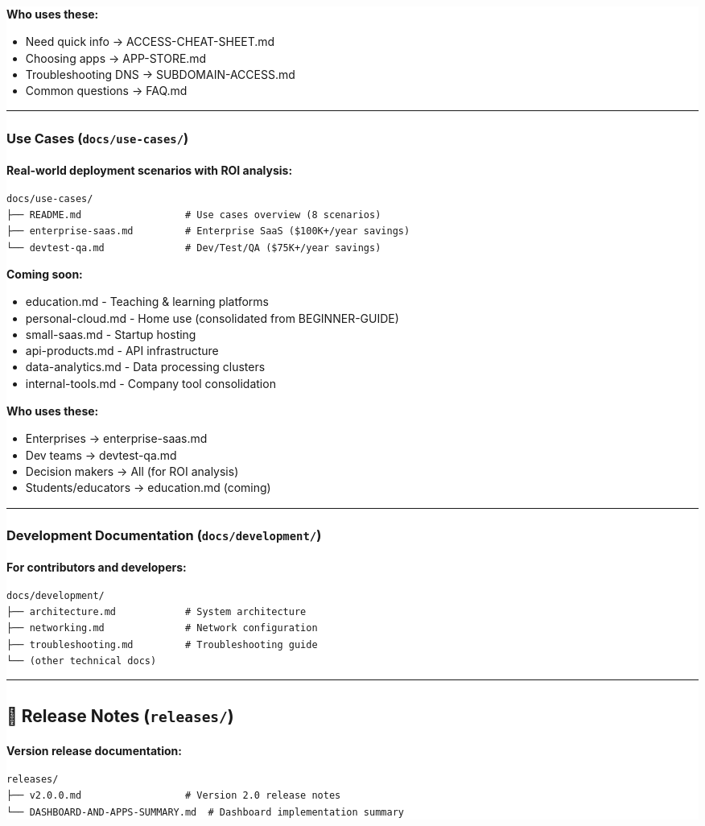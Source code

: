 **Who uses these:**
- Need quick info → ACCESS-CHEAT-SHEET.md
- Choosing apps → APP-STORE.md
- Troubleshooting DNS → SUBDOMAIN-ACCESS.md
- Common questions → FAQ.md

---

### Use Cases (`docs/use-cases/`)

**Real-world deployment scenarios with ROI analysis:**

```
docs/use-cases/
├── README.md                  # Use cases overview (8 scenarios)
├── enterprise-saas.md         # Enterprise SaaS ($100K+/year savings)
└── devtest-qa.md              # Dev/Test/QA ($75K+/year savings)
```

**Coming soon:**
- education.md - Teaching & learning platforms
- personal-cloud.md - Home use (consolidated from BEGINNER-GUIDE)
- small-saas.md - Startup hosting
- api-products.md - API infrastructure
- data-analytics.md - Data processing clusters
- internal-tools.md - Company tool consolidation

**Who uses these:**
- Enterprises → enterprise-saas.md
- Dev teams → devtest-qa.md
- Decision makers → All (for ROI analysis)
- Students/educators → education.md (coming)

---

### Development Documentation (`docs/development/`)

**For contributors and developers:**

```
docs/development/
├── architecture.md            # System architecture
├── networking.md              # Network configuration
├── troubleshooting.md         # Troubleshooting guide
└── (other technical docs)
```

---

## 🎉 Release Notes (`releases/`)

**Version release documentation:**

```
releases/
├── v2.0.0.md                  # Version 2.0 release notes
└── DASHBOARD-AND-APPS-SUMMARY.md  # Dashboard implementation summary
```

